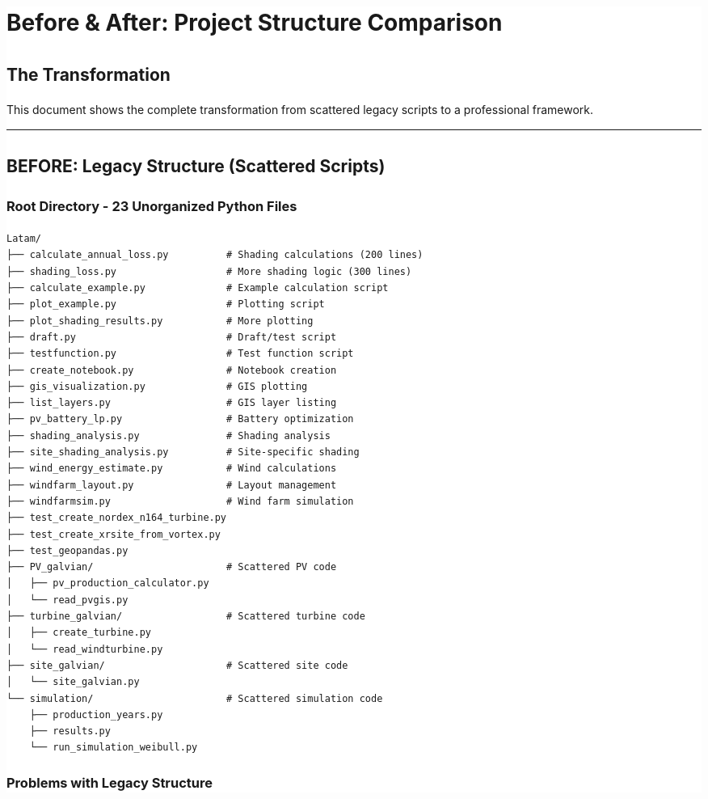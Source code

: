 # Before & After: Project Structure Comparison

## The Transformation

This document shows the complete transformation from scattered legacy scripts to a professional framework.

---

## BEFORE: Legacy Structure (Scattered Scripts)

### Root Directory - 23 Unorganized Python Files

```
Latam/
├── calculate_annual_loss.py          # Shading calculations (200 lines)
├── shading_loss.py                   # More shading logic (300 lines)
├── calculate_example.py              # Example calculation script
├── plot_example.py                   # Plotting script
├── plot_shading_results.py           # More plotting
├── draft.py                          # Draft/test script
├── testfunction.py                   # Test function script
├── create_notebook.py                # Notebook creation
├── gis_visualization.py              # GIS plotting
├── list_layers.py                    # GIS layer listing
├── pv_battery_lp.py                  # Battery optimization
├── shading_analysis.py               # Shading analysis
├── site_shading_analysis.py          # Site-specific shading
├── wind_energy_estimate.py           # Wind calculations
├── windfarm_layout.py                # Layout management
├── windfarmsim.py                    # Wind farm simulation
├── test_create_nordex_n164_turbine.py
├── test_create_xrsite_from_vortex.py
├── test_geopandas.py
├── PV_galvian/                       # Scattered PV code
│   ├── pv_production_calculator.py
│   └── read_pvgis.py
├── turbine_galvian/                  # Scattered turbine code
│   ├── create_turbine.py
│   └── read_windturbine.py
├── site_galvian/                     # Scattered site code
│   └── site_galvian.py
└── simulation/                       # Scattered simulation code
    ├── production_years.py
    ├── results.py
    └── run_simulation_weibull.py
```

### Problems with Legacy Structure
